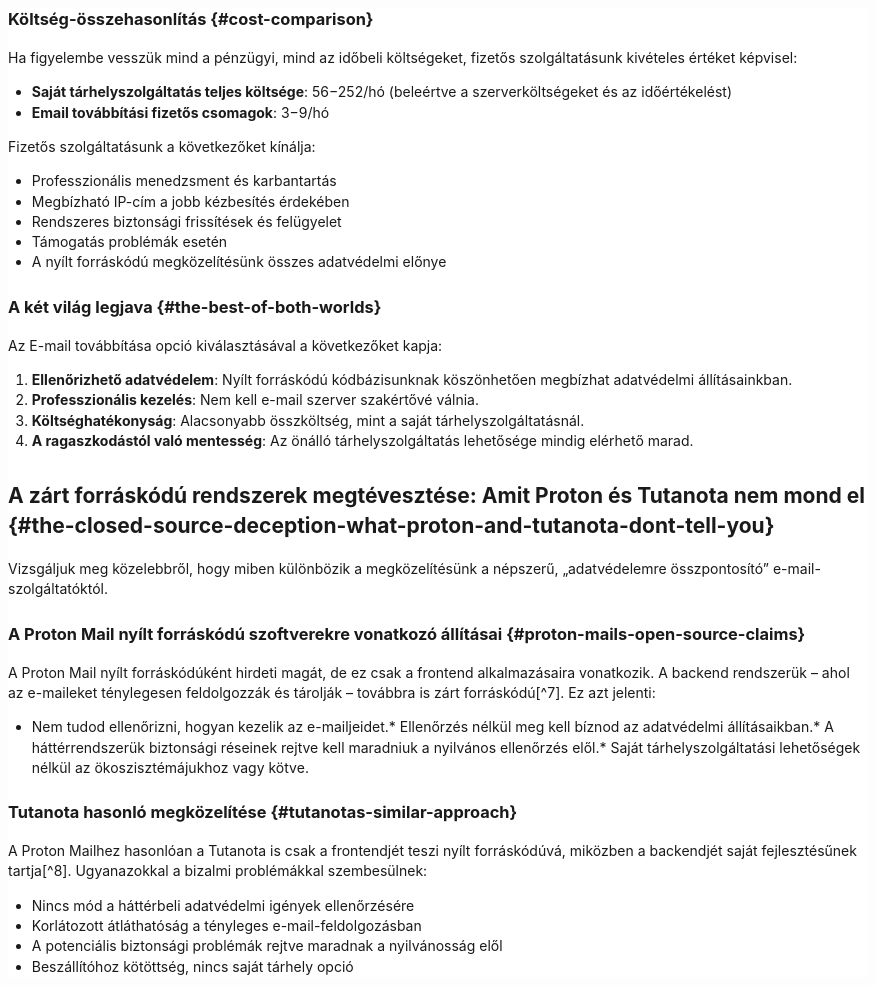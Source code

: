 ### Költség-összehasonlítás {#cost-comparison}

Ha figyelembe vesszük mind a pénzügyi, mind az időbeli költségeket, fizetős szolgáltatásunk kivételes értéket képvisel:

* **Saját tárhelyszolgáltatás teljes költsége**: $56-$252/hó (beleértve a szerverköltségeket és az időértékelést)
* **Email továbbítási fizetős csomagok**: $3-$9/hó

Fizetős szolgáltatásunk a következőket kínálja:

* Professzionális menedzsment és karbantartás
* Megbízható IP-cím a jobb kézbesítés érdekében
* Rendszeres biztonsági frissítések és felügyelet
* Támogatás problémák esetén
* A nyílt forráskódú megközelítésünk összes adatvédelmi előnye

### A két világ legjava {#the-best-of-both-worlds}

Az E-mail továbbítása opció kiválasztásával a következőket kapja:

1. **Ellenőrizhető adatvédelem**: Nyílt forráskódú kódbázisunknak köszönhetően megbízhat adatvédelmi állításainkban.
2. **Professzionális kezelés**: Nem kell e-mail szerver szakértővé válnia.
3. **Költséghatékonyság**: Alacsonyabb összköltség, mint a saját tárhelyszolgáltatásnál.
4. **A ragaszkodástól való mentesség**: Az önálló tárhelyszolgáltatás lehetősége mindig elérhető marad.

## A zárt forráskódú rendszerek megtévesztése: Amit Proton és Tutanota nem mond el {#the-closed-source-deception-what-proton-and-tutanota-dont-tell-you}

Vizsgáljuk meg közelebbről, hogy miben különbözik a megközelítésünk a népszerű, „adatvédelemre összpontosító” e-mail-szolgáltatóktól.

### A Proton Mail nyílt forráskódú szoftverekre vonatkozó állításai {#proton-mails-open-source-claims}

A Proton Mail nyílt forráskódúként hirdeti magát, de ez csak a frontend alkalmazásaira vonatkozik. A backend rendszerük – ahol az e-maileket ténylegesen feldolgozzák és tárolják – továbbra is zárt forráskódú\[^7]. Ez azt jelenti:

* Nem tudod ellenőrizni, hogyan kezelik az e-mailjeidet.* Ellenőrzés nélkül meg kell bíznod az adatvédelmi állításaikban.* A háttérrendszerük biztonsági réseinek rejtve kell maradniuk a nyilvános ellenőrzés elől.* Saját tárhelyszolgáltatási lehetőségek nélkül az ökoszisztémájukhoz vagy kötve.

### Tutanota hasonló megközelítése {#tutanotas-similar-approach}

A Proton Mailhez hasonlóan a Tutanota is csak a frontendjét teszi nyílt forráskódúvá, miközben a backendjét saját fejlesztésűnek tartja\[^8]. Ugyanazokkal a bizalmi problémákkal szembesülnek:

* Nincs mód a háttérbeli adatvédelmi igények ellenőrzésére
* Korlátozott átláthatóság a tényleges e-mail-feldolgozásban
* A potenciális biztonsági problémák rejtve maradnak a nyilvánosság elől
* Beszállítóhoz kötöttség, nincs saját tárhely opció
